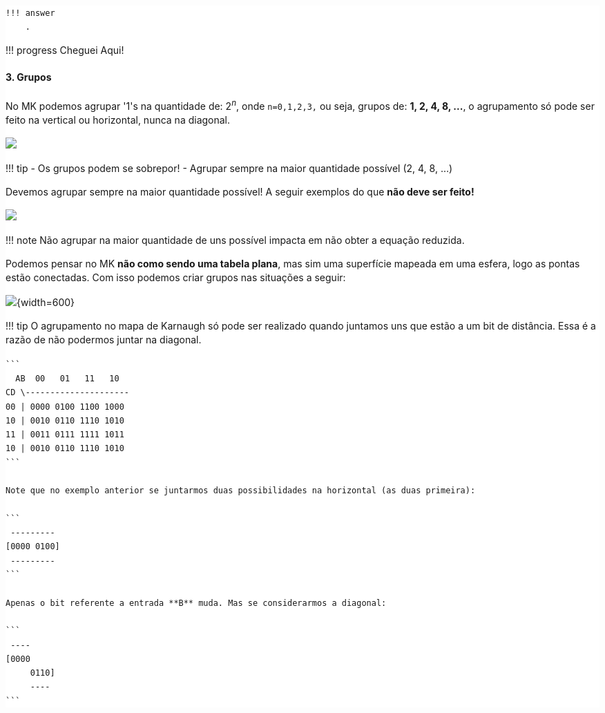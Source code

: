     !!! answer
        .

!!! progress 
    Cheguei Aqui!

#### 3. Grupos

No MK podemos agrupar '1's na quantidade de: $2^n$, onde `n=0,1,2,3,` ou seja, grupos de: **1, 2, 4, 8, ...**, o agrupamento só pode ser feito na vertical ou horizontal, nunca na diagonal.

![](https://insper.github.io/Z01.1/commum-content/teoria/figs/LogicaBooleana-mk-grupos1.png)

!!! tip
    - Os grupos podem se sobrepor!
    - Agrupar sempre na maior quantidade possível (2, 4, 8, ...)

Devemos agrupar sempre na maior quantidade possível! A seguir exemplos do que **não deve ser feito!**

![](https://insper.github.io/Z01.1/commum-content/teoria/figs/LogicaBooleana-mk-grupos2.png)

!!! note
    Não agrupar na maior quantidade de uns possível impacta em não obter a equação reduzida.
    
Podemos pensar no MK **não como sendo uma tabela plana**, mas sim uma superfície mapeada em uma esfera, logo as pontas estão conectadas. Com isso podemos criar grupos nas situações a seguir:

![](https://insper.github.io/Z01.1/commum-content/teoria/figs/LogicaBooleana-mk-grupos3.png){width=600}

!!! tip
    O agrupamento no mapa de Karnaugh só pode ser realizado quando juntamos uns que estão a um bit de distância. Essa é a razão de não podermos juntar na diagonal.
    
    ```
      AB  00   01   11   10
    CD \---------------------
    00 | 0000 0100 1100 1000
    10 | 0010 0110 1110 1010 
    11 | 0011 0111 1111 1011
    10 | 0010 0110 1110 1010
    ```
    
    Note que no exemplo anterior se juntarmos duas possibilidades na horizontal (as duas primeira):
    
    ```
     ---------
    [0000 0100]
     ---------
    ```

    Apenas o bit referente a entrada **B** muda. Mas se considerarmos a diagonal:
    
    ```
     ----
    [0000 
         0110]
         ----
    ```
    